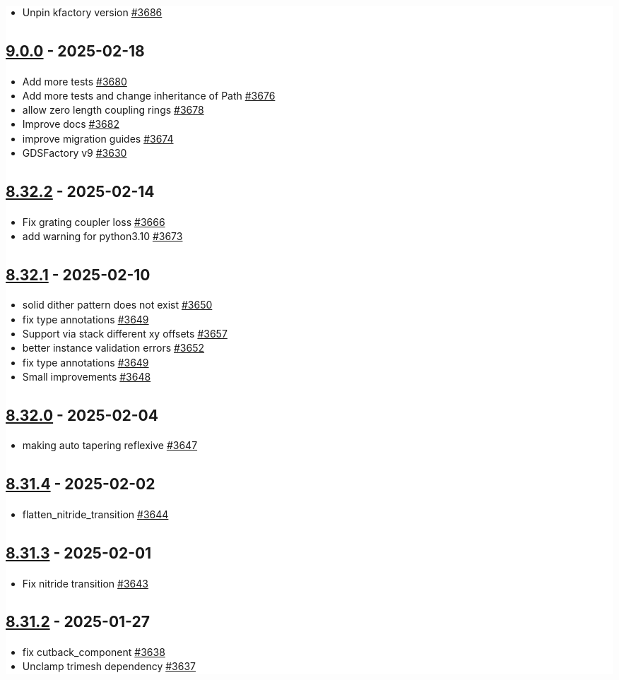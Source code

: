 - Unpin kfactory version [#3686](https://github.com/gdsfactory/gdsfactory/pull/3686)

## [9.0.0](https://github.com/gdsfactory/gdsfactory/releases/tag/v9.0.0) - 2025-02-18

- Add more tests [#3680](https://github.com/gdsfactory/gdsfactory/pull/3680)
- Add more tests and change inheritance of Path [#3676](https://github.com/gdsfactory/gdsfactory/pull/3676)
- allow zero length coupling rings [#3678](https://github.com/gdsfactory/gdsfactory/pull/3678)
- Improve docs [#3682](https://github.com/gdsfactory/gdsfactory/pull/3682)
- improve migration guides [#3674](https://github.com/gdsfactory/gdsfactory/pull/3674)
- GDSFactory v9 [#3630](https://github.com/gdsfactory/gdsfactory/pull/3630)

## [8.32.2](https://github.com/gdsfactory/gdsfactory/releases/tag/v8.32.2) - 2025-02-14

- Fix grating coupler loss [#3666](https://github.com/gdsfactory/gdsfactory/pull/3666)
- add warning for python3.10 [#3673](https://github.com/gdsfactory/gdsfactory/pull/3673)

## [8.32.1](https://github.com/gdsfactory/gdsfactory/releases/tag/v8.32.1) - 2025-02-10

- solid dither pattern does not exist [#3650](https://github.com/gdsfactory/gdsfactory/pull/3650)
- fix type annotations [#3649](https://github.com/gdsfactory/gdsfactory/pull/3649)
- Support via stack different xy offsets [#3657](https://github.com/gdsfactory/gdsfactory/pull/3657)
- better instance validation errors [#3652](https://github.com/gdsfactory/gdsfactory/pull/3652)
- fix type annotations [#3649](https://github.com/gdsfactory/gdsfactory/pull/3649)
- Small improvements [#3648](https://github.com/gdsfactory/gdsfactory/pull/3648)

## [8.32.0](https://github.com/gdsfactory/gdsfactory/releases/tag/v8.32.0) - 2025-02-04

- making auto tapering reflexive [#3647](https://github.com/gdsfactory/gdsfactory/pull/3647)

## [8.31.4](https://github.com/gdsfactory/gdsfactory/releases/tag/v8.31.4) - 2025-02-02

- flatten_nitride_transition [#3644](https://github.com/gdsfactory/gdsfactory/pull/3644)

## [8.31.3](https://github.com/gdsfactory/gdsfactory/releases/tag/v8.31.3) - 2025-02-01

- Fix nitride transition [#3643](https://github.com/gdsfactory/gdsfactory/pull/3643)

## [8.31.2](https://github.com/gdsfactory/gdsfactory/releases/tag/v8.31.2) - 2025-01-27

- fix cutback_component [#3638](https://github.com/gdsfactory/gdsfactory/pull/3638)
- Unclamp trimesh dependency [#3637](https://github.com/gdsfactory/gdsfactory/pull/3637)
